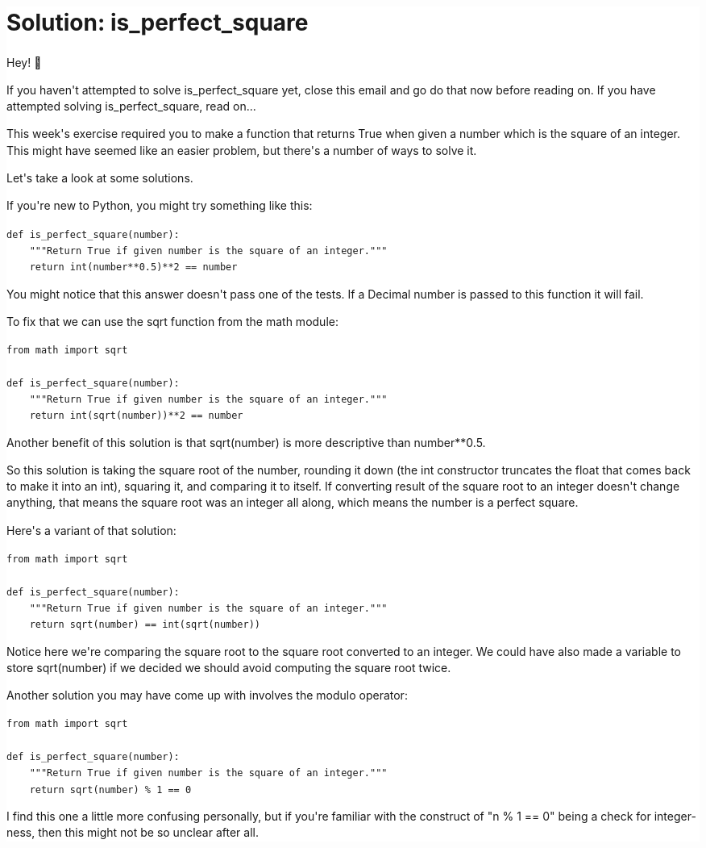 # Solution: is_perfect_square

Hey! 🙂

If you haven't attempted to solve is_perfect_square yet, close this email and go do that now before reading on. If you have attempted solving is_perfect_square, read on...

This week's exercise required you to make a function that returns True when given a number which is the square of an integer. This might have seemed like an easier problem, but there's a number of ways to solve it.

Let's take a look at some solutions.

If you're new to Python, you might try something like this:

    def is_perfect_square(number):
        """Return True if given number is the square of an integer."""
        return int(number**0.5)**2 == number

You might notice that this answer doesn't pass one of the tests. If a Decimal number is passed to this function it will fail.

To fix that we can use the sqrt function from the math module:

    from math import sqrt

    def is_perfect_square(number):
        """Return True if given number is the square of an integer."""
        return int(sqrt(number))**2 == number

Another benefit of this solution is that sqrt(number) is more descriptive than number**0.5.

So this solution is taking the square root of the number, rounding it down (the int constructor truncates the float that comes back to make it into an int), squaring it, and comparing it to itself. If converting result of the square root to an integer doesn't change anything, that means the square root was an integer all along, which means the number is a perfect square.

Here's a variant of that solution:

    from math import sqrt

    def is_perfect_square(number):
        """Return True if given number is the square of an integer."""
        return sqrt(number) == int(sqrt(number))

Notice here we're comparing the square root to the square root converted to an integer. We could have also made a variable to store sqrt(number) if we decided we should avoid computing the square root twice.

Another solution you may have come up with involves the modulo operator:

    from math import sqrt

    def is_perfect_square(number):
        """Return True if given number is the square of an integer."""
        return sqrt(number) % 1 == 0

I find this one a little more confusing personally, but if you're familiar with the construct of "n % 1 == 0" being a check for integer-ness, then this might not be so unclear after all.
